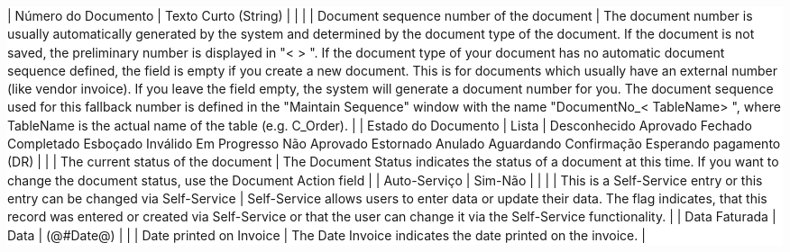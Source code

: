 |       Número do Documento        |       Texto Curto (String)        |                                                                                                                                                        |                              |                                                                                                                                                                                                                  |                      Document sequence number of the document                       | The document number is usually automatically generated by the system and determined by the document type of the document. If the document is not saved, the preliminary number is displayed in "\< \> ". If the document type of your document has no automatic document sequence defined, the field is empty if you create a new document. This is for documents which usually have an external number (like vendor invoice). If you leave the field empty, the system will generate a document number for you. The document sequence used for this fallback number is defined in the "Maintain Sequence" window with the name "DocumentNo\_\< TableName\> ", where TableName is the actual name of the table (e.g. C\_Order). |
|       Estado do Documento        |               Lista               | Desconhecido Aprovado Fechado Completado Esboçado Inválido Em Progresso Não Aprovado Estornado Anulado Aguardando Confirmação Esperando pagamento (DR) |                              |                                                                                                                                                                                                                  |                         The current status of the document                          |                                                                                                                                                                                                                                                                                          The Document Status indicates the status of a document at this time. If you want to change the document status, use the Document Action field                                                                                                                                                                                                                                                                                          |
|           Auto-Serviço           |              Sim-Não              |                                                                                                                                                        |                              |                                                                                                                                                                                                                  |     This is a Self-Service entry or this entry can be changed via Self-Service      |                                                                                                                                                                                                                                                          Self-Service allows users to enter data or update their data. The flag indicates, that this record was entered or created via Self-Service or that the user can change it via the Self-Service functionality.                                                                                                                                                                                                                                                          |
|          Data Faturada           |               Data                |                                                                       (@\#Date@)                                                                       |                              |                                                                                                                                                                                                                  |                               Date printed on Invoice                               |                                                                                                                                                                                                                                                                                                                                   The Date Invoice indicates the date printed on the invoice.                                                                                                                                                                                                                                                                                                                                   |